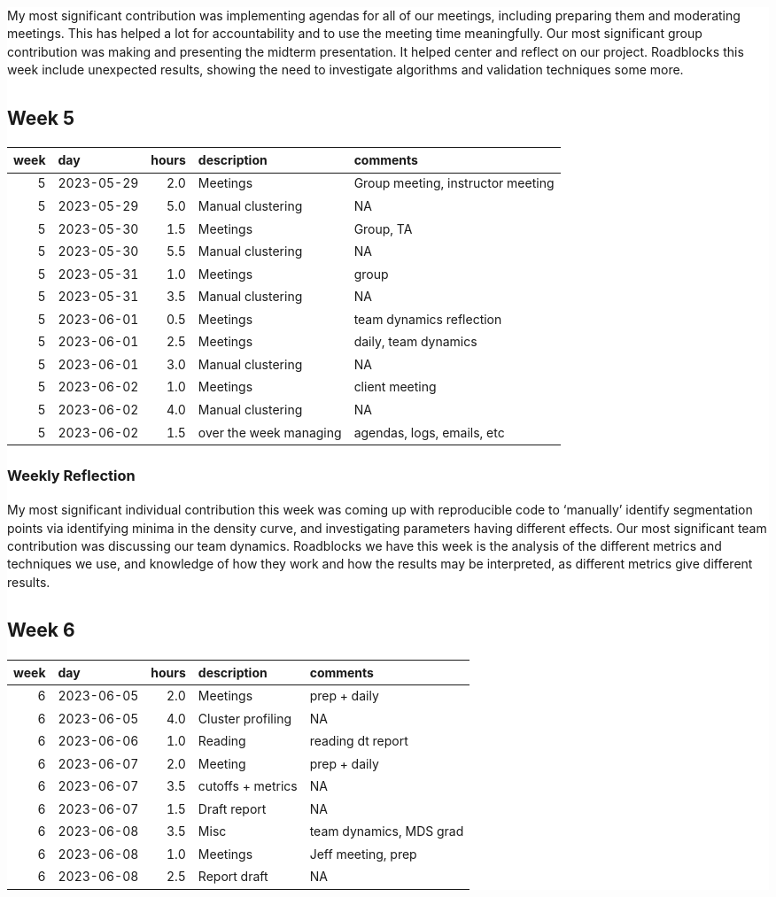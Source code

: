 My most significant contribution was implementing agendas for all of our
meetings, including preparing them and moderating meetings. This has
helped a lot for accountability and to use the meeting time
meaningfully. Our most significant group contribution was making and
presenting the midterm presentation. It helped center and reflect on our
project. Roadblocks this week include unexpected results, showing the
need to investigate algorithms and validation techniques some more.

## Week 5

| week | day        | hours | description            | comments                          |
|-----:|:----------|------:|:--------------------|:-----------------------------|
|    5 | 2023-05-29 |   2.0 | Meetings               | Group meeting, instructor meeting |
|    5 | 2023-05-29 |   5.0 | Manual clustering      | NA                                |
|    5 | 2023-05-30 |   1.5 | Meetings               | Group, TA                         |
|    5 | 2023-05-30 |   5.5 | Manual clustering      | NA                                |
|    5 | 2023-05-31 |   1.0 | Meetings               | group                             |
|    5 | 2023-05-31 |   3.5 | Manual clustering      | NA                                |
|    5 | 2023-06-01 |   0.5 | Meetings               | team dynamics reflection          |
|    5 | 2023-06-01 |   2.5 | Meetings               | daily, team dynamics              |
|    5 | 2023-06-01 |   3.0 | Manual clustering      | NA                                |
|    5 | 2023-06-02 |   1.0 | Meetings               | client meeting                    |
|    5 | 2023-06-02 |   4.0 | Manual clustering      | NA                                |
|    5 | 2023-06-02 |   1.5 | over the week managing | agendas, logs, emails, etc        |

### Weekly Reflection

My most significant individual contribution this week was coming up with
reproducible code to ‘manually’ identify segmentation points via
identifying minima in the density curve, and investigating parameters
having different effects. Our most significant team contribution was
discussing our team dynamics. Roadblocks we have this week is the
analysis of the different metrics and techniques we use, and knowledge
of how they work and how the results may be interpreted, as different
metrics give different results.

## Week 6

| week | day        | hours | description       | comments                |
|-----:|:-----------|------:|:------------------|:------------------------|
|    6 | 2023-06-05 |   2.0 | Meetings          | prep + daily            |
|    6 | 2023-06-05 |   4.0 | Cluster profiling | NA                      |
|    6 | 2023-06-06 |   1.0 | Reading           | reading dt report       |
|    6 | 2023-06-07 |   2.0 | Meeting           | prep + daily            |
|    6 | 2023-06-07 |   3.5 | cutoffs + metrics | NA                      |
|    6 | 2023-06-07 |   1.5 | Draft report      | NA                      |
|    6 | 2023-06-08 |   3.5 | Misc              | team dynamics, MDS grad |
|    6 | 2023-06-08 |   1.0 | Meetings          | Jeff meeting, prep      |
|    6 | 2023-06-08 |   2.5 | Report draft      | NA                      |